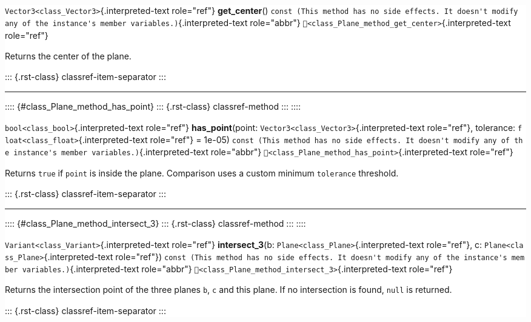 `Vector3<class_Vector3>`{.interpreted-text role="ref"} **get_center**()
`const (This method has no side effects. It doesn't modify any of the instance's member variables.)`{.interpreted-text
role="abbr"} `🔗<class_Plane_method_get_center>`{.interpreted-text
role="ref"}

Returns the center of the plane.

::: {.rst-class}
classref-item-separator
:::

------------------------------------------------------------------------

:::: {#class_Plane_method_has_point}
::: {.rst-class}
classref-method
:::
::::

`bool<class_bool>`{.interpreted-text role="ref"} **has_point**(point:
`Vector3<class_Vector3>`{.interpreted-text role="ref"}, tolerance:
`float<class_float>`{.interpreted-text role="ref"} = 1e-05)
`const (This method has no side effects. It doesn't modify any of the instance's member variables.)`{.interpreted-text
role="abbr"} `🔗<class_Plane_method_has_point>`{.interpreted-text
role="ref"}

Returns `true` if `point` is inside the plane. Comparison uses a custom
minimum `tolerance` threshold.

::: {.rst-class}
classref-item-separator
:::

------------------------------------------------------------------------

:::: {#class_Plane_method_intersect_3}
::: {.rst-class}
classref-method
:::
::::

`Variant<class_Variant>`{.interpreted-text role="ref"}
**intersect_3**(b: `Plane<class_Plane>`{.interpreted-text role="ref"},
c: `Plane<class_Plane>`{.interpreted-text role="ref"})
`const (This method has no side effects. It doesn't modify any of the instance's member variables.)`{.interpreted-text
role="abbr"} `🔗<class_Plane_method_intersect_3>`{.interpreted-text
role="ref"}

Returns the intersection point of the three planes `b`, `c` and this
plane. If no intersection is found, `null` is returned.

::: {.rst-class}
classref-item-separator
:::
